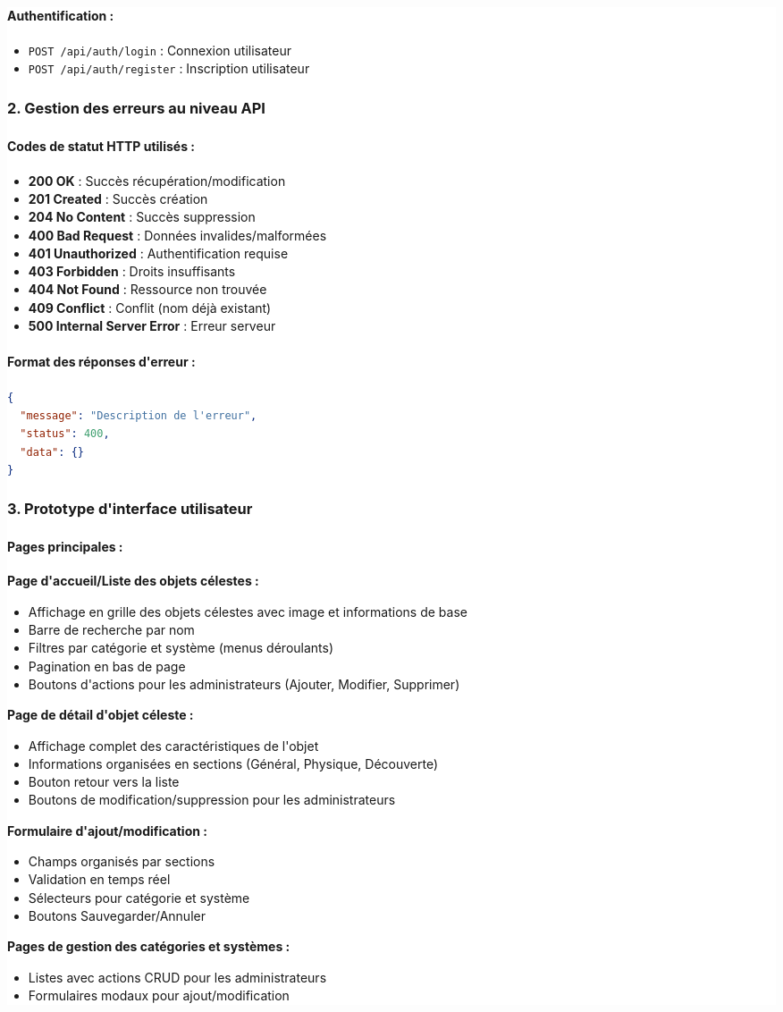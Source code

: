 #### Authentification :
- `POST /api/auth/login` : Connexion utilisateur
- `POST /api/auth/register` : Inscription utilisateur

### 2. Gestion des erreurs au niveau API

#### Codes de statut HTTP utilisés :
- **200 OK** : Succès récupération/modification
- **201 Created** : Succès création
- **204 No Content** : Succès suppression
- **400 Bad Request** : Données invalides/malformées
- **401 Unauthorized** : Authentification requise
- **403 Forbidden** : Droits insuffisants
- **404 Not Found** : Ressource non trouvée
- **409 Conflict** : Conflit (nom déjà existant)
- **500 Internal Server Error** : Erreur serveur

#### Format des réponses d'erreur :
```json
{
  "message": "Description de l'erreur",
  "status": 400,
  "data": {}
}
```

### 3. Prototype d'interface utilisateur

#### Pages principales :

**Page d'accueil/Liste des objets célestes :**
- Affichage en grille des objets célestes avec image et informations de base
- Barre de recherche par nom
- Filtres par catégorie et système (menus déroulants)
- Pagination en bas de page
- Boutons d'actions pour les administrateurs (Ajouter, Modifier, Supprimer)

**Page de détail d'objet céleste :**
- Affichage complet des caractéristiques de l'objet
- Informations organisées en sections (Général, Physique, Découverte)
- Bouton retour vers la liste
- Boutons de modification/suppression pour les administrateurs

**Formulaire d'ajout/modification :**
- Champs organisés par sections
- Validation en temps réel
- Sélecteurs pour catégorie et système
- Boutons Sauvegarder/Annuler

**Pages de gestion des catégories et systèmes :**
- Listes avec actions CRUD pour les administrateurs
- Formulaires modaux pour ajout/modification
